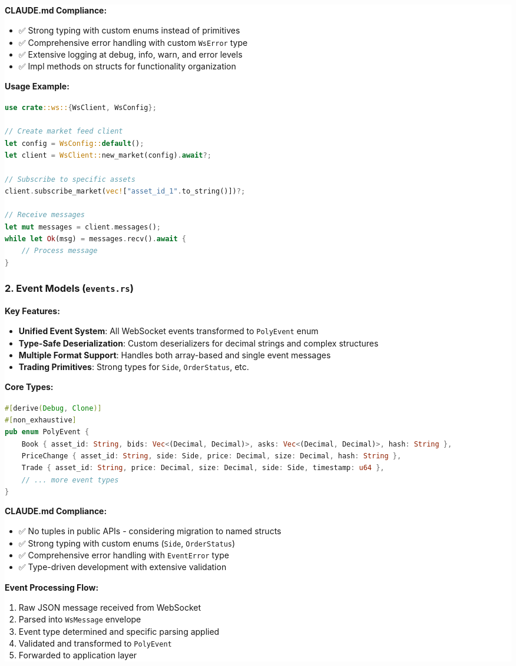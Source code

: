 **CLAUDE.md Compliance:**
- ✅ Strong typing with custom enums instead of primitives
- ✅ Comprehensive error handling with custom `WsError` type
- ✅ Extensive logging at debug, info, warn, and error levels
- ✅ Impl methods on structs for functionality organization

**Usage Example:**
```rust
use crate::ws::{WsClient, WsConfig};

// Create market feed client
let config = WsConfig::default();
let client = WsClient::new_market(config).await?;

// Subscribe to specific assets
client.subscribe_market(vec!["asset_id_1".to_string()])?;

// Receive messages
let mut messages = client.messages();
while let Ok(msg) = messages.recv().await {
    // Process message
}
```

### 2. Event Models (`events.rs`)

**Key Features:**
- **Unified Event System**: All WebSocket events transformed to `PolyEvent` enum
- **Type-Safe Deserialization**: Custom deserializers for decimal strings and complex structures
- **Multiple Format Support**: Handles both array-based and single event messages
- **Trading Primitives**: Strong types for `Side`, `OrderStatus`, etc.

**Core Types:**
```rust
#[derive(Debug, Clone)]
#[non_exhaustive]
pub enum PolyEvent {
    Book { asset_id: String, bids: Vec<(Decimal, Decimal)>, asks: Vec<(Decimal, Decimal)>, hash: String },
    PriceChange { asset_id: String, side: Side, price: Decimal, size: Decimal, hash: String },
    Trade { asset_id: String, price: Decimal, size: Decimal, side: Side, timestamp: u64 },
    // ... more event types
}
```

**CLAUDE.md Compliance:**
- ✅ No tuples in public APIs - considering migration to named structs
- ✅ Strong typing with custom enums (`Side`, `OrderStatus`)
- ✅ Comprehensive error handling with `EventError` type
- ✅ Type-driven development with extensive validation

**Event Processing Flow:**
1. Raw JSON message received from WebSocket
2. Parsed into `WsMessage` envelope
3. Event type determined and specific parsing applied
4. Validated and transformed to `PolyEvent`
5. Forwarded to application layer
